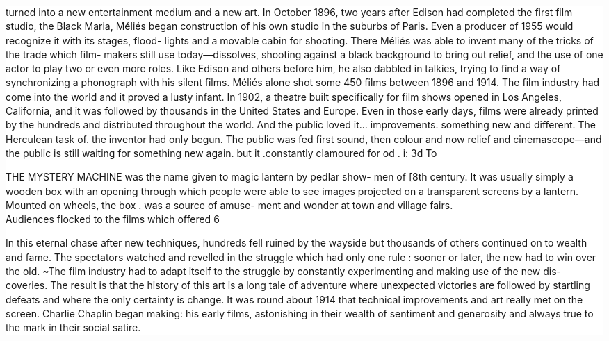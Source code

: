 turned into a new entertainment medium and a new art. 
In October 1896, two years after Edison had completed 
the first film studio, the Black Maria, Méliés began 
construction of his own studio in the suburbs of Paris. Even 
a producer of 1955 would recognize it with its stages, flood- 
lights and a movable cabin for shooting. There Méliés was 
able to invent many of the tricks of the trade which film- 
makers still use today—dissolves, shooting against a black 
background to bring out relief, and the use of one actor to 
play two or even more roles. Like Edison and others before 
him, he also dabbled in talkies, trying to find a way of 
synchronizing a phonograph with his silent films. 
Méliés alone shot some 450 films between 1896 and 1914. 
The film industry had come into the world and it proved a 
lusty infant. In 1902, a theatre built specifically for film 
shows opened in Los Angeles, California, and it was followed 
by thousands in the United States and Europe. Even in 
those early days, films were already printed by the hundreds 
and distributed throughout the world. 
And the public loved it... 
improvements. 
something new and different. The Herculean task of. the 
inventor had only begun. The public was fed first sound, 
then colour and now relief and cinemascope—and the public 
is still waiting for something new again. 
but it .constantly clamoured for 
od . 
i: 
3d 
To 
  
THE MYSTERY 
MACHINE was the 
name given to magic 
lantern by pedlar show- 
men of [8th century. 
It was usually simply a 
wooden box with an 
opening through which 
people were able to 
see images projected 
on a transparent screens 
by a lantern. Mounted 
on wheels, the box . 
was a source of amuse- 
ment and wonder at 
town and village fairs.     
Audiences flocked to the films which offered 
6 
  
   
In this eternal chase after new techniques, hundreds fell 
ruined by the wayside but thousands of others continued on 
to wealth and fame. The spectators watched and revelled 
in the struggle which had only one rule : sooner or later, 
the new had to win over the old. 
~The film industry had to adapt itself to the struggle by 
constantly experimenting and making use of the new dis- 
coveries. The result is that the history of this art is a long 
tale of adventure where unexpected victories are followed 
by startling defeats and where the only certainty is change. 
It was round about 1914 that technical improvements and 
art really met on the screen. Charlie Chaplin began making: 
his early films, astonishing in their wealth of sentiment and 
generosity and always true to the mark in their social satire. 